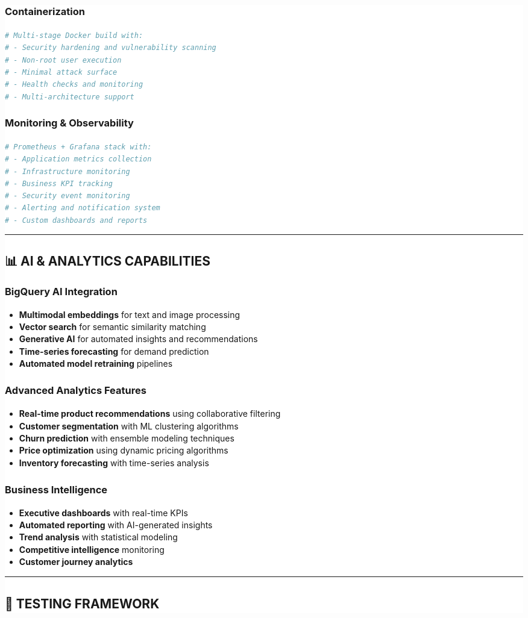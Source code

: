 ### **Containerization**
```dockerfile
# Multi-stage Docker build with:
# - Security hardening and vulnerability scanning
# - Non-root user execution
# - Minimal attack surface
# - Health checks and monitoring
# - Multi-architecture support
```

### **Monitoring & Observability**
```yaml
# Prometheus + Grafana stack with:
# - Application metrics collection
# - Infrastructure monitoring
# - Business KPI tracking
# - Security event monitoring
# - Alerting and notification system
# - Custom dashboards and reports
```

---

## 📊 **AI & ANALYTICS CAPABILITIES**

### **BigQuery AI Integration**
- **Multimodal embeddings** for text and image processing
- **Vector search** for semantic similarity matching
- **Generative AI** for automated insights and recommendations
- **Time-series forecasting** for demand prediction
- **Automated model retraining** pipelines

### **Advanced Analytics Features**
- **Real-time product recommendations** using collaborative filtering
- **Customer segmentation** with ML clustering algorithms
- **Churn prediction** with ensemble modeling techniques
- **Price optimization** using dynamic pricing algorithms
- **Inventory forecasting** with time-series analysis

### **Business Intelligence**
- **Executive dashboards** with real-time KPIs
- **Automated reporting** with AI-generated insights
- **Trend analysis** with statistical modeling
- **Competitive intelligence** monitoring
- **Customer journey analytics**

---

## 🧪 **TESTING FRAMEWORK**
